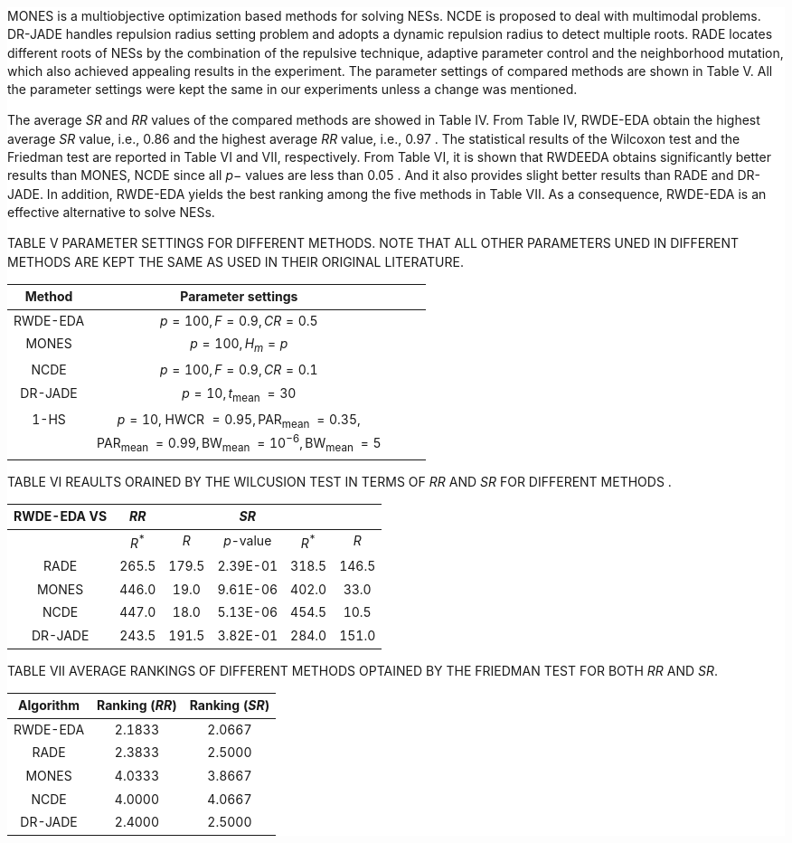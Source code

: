 MONES is a multiobjective optimization based methods for solving NESs. NCDE is proposed to deal with multimodal problems. DR-JADE handles repulsion radius setting problem and adopts a dynamic repulsion radius to detect multiple roots. RADE locates different roots of NESs by the combination of the repulsive technique, adaptive parameter control and the neighborhood mutation, which also achieved appealing results in the experiment. The parameter settings of compared methods are shown in Table V. All the parameter settings were kept the same in our experiments unless a change was mentioned.

The average $S R$ and $R R$ values of the compared methods are showed in Table IV. From Table IV, RWDE-EDA obtain the highest average $S R$ value, i.e., 0.86 and the highest average $R R$ value, i.e., 0.97 . The statistical results of the Wilcoxon test and the Friedman test are reported in Table VI and VII, respectively. From Table VI, it is shown that RWDEEDA obtains significantly better results than MONES, NCDE since all $p-$ values are less than 0.05 . And it also provides slight better results than RADE and DR-JADE. In addition, RWDE-EDA yields the best ranking among the five methods in Table VII. As a consequence, RWDE-EDA is an effective alternative to solve NESs.

TABLE V
PARAMETER SETTINGS FOR DIFFERENT METHODS. NOTE THAT ALL OTHER PARAMETERS UNED IN DIFFERENT METHODS ARE KEPT THE SAME AS USED IN THEIR ORIGINAL LITERATURE.

| Method | Parameter settings |  |  |  |
| :--: | :--: | :--: | :--: | :--: |
| RWDE-EDA | $p=100, F=0.9, C R=0.5$ |  |  |  |
| MONES | $p=100, H_{m}=p$ |  |  |  |
| NCDE | $p=100, F=0.9, C R=0.1$ |  |  |  |
| DR-JADE | $p=10, t_{\text {mean }}=30$ |  |  |  |
| 1-HS | $p=10$, HWCR $=0.95, \mathrm{PAR}_{\text {mean }}=0.35$, <br> $\mathrm{PAR}_{\text {mean }}=0.99, \mathrm{BW}_{\text {mean }}=10^{-6}, \mathrm{BW}_{\text {mean }}=5$ |  |  |  |

TABLE VI
REAULTS ORAINED BY THE WILCUSION TEST IN TERMS OF $R R$ AND $S R$ FOR DIFFERENT METHODS .

| RWDE-EDA VS | $R R$ |  | $S R$ |  |  |
| :--: | :--: | :--: | :--: | :--: | :--: |
|  | $R^{*}$ | $R$ | $p$-value | $R^{*}$ | $R$ |
| RADE | 265.5 | 179.5 | 2.39E-01 | 318.5 | 146.5 |
| MONES | 446.0 | 19.0 | 9.61E-06 | 402.0 | 33.0 |
| NCDE | 447.0 | 18.0 | 5.13E-06 | 454.5 | 10.5 |
| DR-JADE | 243.5 | 191.5 | 3.82E-01 | 284.0 | 151.0 |

TABLE VII
AVERAGE RANKINGS OF DIFFERENT METHODS OPTAINED BY THE FRIEDMAN TEST FOR BOTH $R R$ AND $S R$.

| Algorithm | Ranking $(R R)$ | Ranking $(S R)$ |
| :--: | :--: | :--: |
| RWDE-EDA | 2.1833 | 2.0667 |
| RADE | 2.3833 | 2.5000 |
| MONES | 4.0333 | 3.8667 |
| NCDE | 4.0000 | 4.0667 |
| DR-JADE | 2.4000 | 2.5000 |
